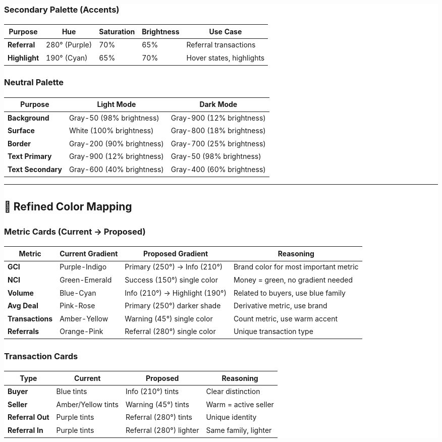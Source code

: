 ### Secondary Palette (Accents)

| Purpose | Hue | Saturation | Brightness | Use Case |
|---------|-----|------------|------------|----------|
| **Referral** | 280° (Purple) | 70% | 65% | Referral transactions |
| **Highlight** | 190° (Cyan) | 65% | 70% | Hover states, highlights |

### Neutral Palette

| Purpose | Light Mode | Dark Mode |
|---------|-----------|-----------|
| **Background** | Gray-50 (98% brightness) | Gray-900 (12% brightness) |
| **Surface** | White (100% brightness) | Gray-800 (18% brightness) |
| **Border** | Gray-200 (90% brightness) | Gray-700 (25% brightness) |
| **Text Primary** | Gray-900 (12% brightness) | Gray-50 (98% brightness) |
| **Text Secondary** | Gray-600 (40% brightness) | Gray-400 (60% brightness) |

---

## 🎨 Refined Color Mapping

### Metric Cards (Current → Proposed)

| Metric | Current Gradient | Proposed Gradient | Reasoning |
|--------|-----------------|-------------------|-----------|
| **GCI** | Purple-Indigo | Primary (250°) → Info (210°) | Brand color for most important metric |
| **NCI** | Green-Emerald | Success (150°) single color | Money = green, no gradient needed |
| **Volume** | Blue-Cyan | Info (210°) → Highlight (190°) | Related to buyers, use blue family |
| **Avg Deal** | Pink-Rose | Primary (250°) darker shade | Derivative metric, use brand |
| **Transactions** | Amber-Yellow | Warning (45°) single color | Count metric, use warm accent |
| **Referrals** | Orange-Pink | Referral (280°) single color | Unique transaction type |

### Transaction Cards

| Type | Current | Proposed | Reasoning |
|------|---------|----------|-----------|
| **Buyer** | Blue tints | Info (210°) tints | Clear distinction |
| **Seller** | Amber/Yellow tints | Warning (45°) tints | Warm = active seller |
| **Referral Out** | Purple tints | Referral (280°) tints | Unique identity |
| **Referral In** | Purple tints | Referral (280°) lighter | Same family, lighter |

